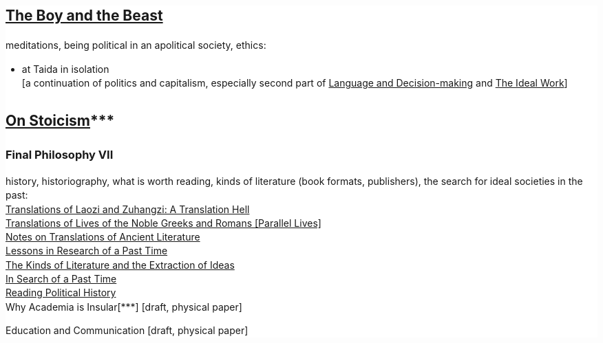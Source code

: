 





## [The Boy and the Beast](http://www.rahilpatel.com/blog/the-boy-and-the-beast)







meditations, being political in an apolitical society, ethics:  
- at Taida in isolation  
[a continuation of politics and capitalism, especially second part of [Language and Decision-making](http://www.rahilpatel.com/blog/language-and-decision-making) and [The Ideal Work](http://www.rahilpatel.com/blog/the-ideal-work)]







## [On Stoicism](http://www.rahilpatel.com/blog/on-stoicism)***







### Final Philosophy VII







history, historiography, what is worth reading, kinds of literature (book formats, publishers), the search for ideal societies in the past:  
[Translations of Laozi and Zuhangzi: A Translation Hell](http://www.rahilpatel.com/blog/translations-of-laozi-and-zhuangzi-a-translation-hell)  
[Translations of Lives of the Noble Greeks and Romans [Parallel Lives]](http://www.rahilpatel.com/blog/translations-of-parallel-lives)  
[Notes on Translations of Ancient Literature](http://www.rahilpatel.com/blog/notes-on-translations-of-ancient-literature)  
[Lessons in Research of a Past Time](http://www.rahilpatel.com/blog/lessons-in-research-of-a-past-time)  
[The Kinds of Literature and the Extraction of Ideas](http://www.rahilpatel.com/blog/the-kinds-of-literature-and-the-extraction-of-ideas)  
[In Search of a Past Time](http://www.rahilpatel.com/blog/in-search-of-a-past-time)  
[Reading Political History](http://www.rahilpatel.com/blog/reading-political-history)  
Why Academia is Insular[***] [draft, physical paper]







Education and Communication [draft, physical paper]

